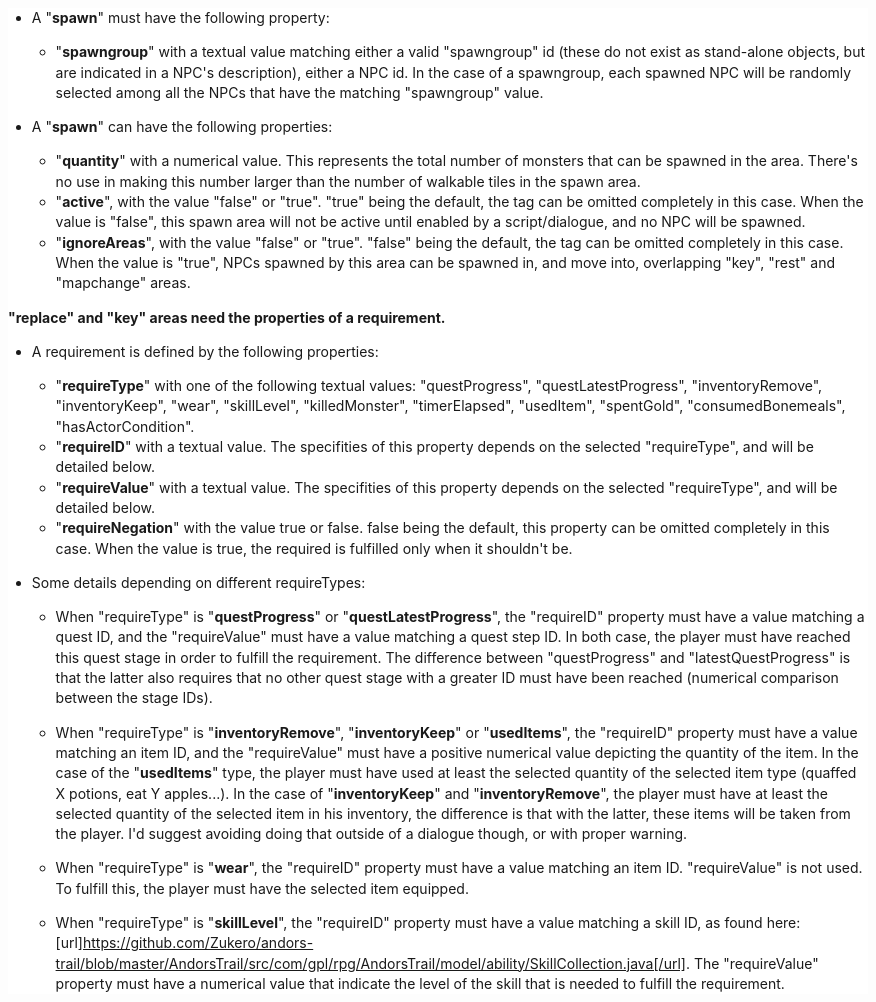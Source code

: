 - A "**spawn**" must have the following property:
  - "**spawngroup**" with a textual value matching either a valid "spawngroup" id (these do not exist as stand-alone objects, but are indicated in a NPC's description), either a NPC id. In the case of a spawngroup, each spawned NPC will be randomly selected among all the NPCs that have the matching "spawngroup" value.

- A "**spawn**" can have the following properties:
  - "**quantity**" with a numerical value. This represents the total number of monsters that can be spawned in the area. There's no use in making this number larger than the number of walkable tiles in the spawn area.
  - "**active**", with the value "false" or "true". "true" being the default, the tag can be omitted completely in this case. When the value is "false", this spawn area will not be active until enabled by a script/dialogue, and no NPC will be spawned.
  - "**ignoreAreas**", with the value "false" or "true". "false" being the default, the tag can be omitted completely in this case. When the value is "true", NPCs spawned by this area can be spawned in, and move into, overlapping "key", "rest" and "mapchange" areas.


**"replace" and "key" areas need the properties of a requirement.**

- A requirement is defined by the following properties:
  - "**requireType**" with one of the following textual values: "questProgress", "questLatestProgress", "inventoryRemove", "inventoryKeep", "wear", "skillLevel", "killedMonster", "timerElapsed", "usedItem", "spentGold", "consumedBonemeals", "hasActorCondition".
  - "**requireID**" with a textual value. The specifities of this property depends on the selected "requireType", and will be detailed below.
  - "**requireValue**" with a textual value. The specifities of this property depends on the selected "requireType", and will be detailed below.
  - "**requireNegation**" with the value true or false. false being the default, this property can be omitted completely in this case. When the value is true, the required is fulfilled only when it shouldn't be.

- Some details depending on different requireTypes:
  - When "requireType" is "**questProgress**" or "**questLatestProgress**", the "requireID" property must have a value matching a quest ID, and the 
"requireValue" must have a value matching a quest step ID. In both case, the player must have reached this quest stage in order to fulfill the requirement. The difference between "questProgress" and "latestQuestProgress" is that the latter also requires that no other quest stage with a greater ID must have been reached (numerical comparison between the stage IDs).

  - When "requireType" is "**inventoryRemove**", "**inventoryKeep**" or "**usedItems**", the "requireID" property must have a value matching an item ID, and the "requireValue" must have a positive numerical value depicting the quantity of the item. In the case of the "**usedItems**" type, the player must have used at least the selected quantity of the selected item type (quaffed X potions, eat Y apples...). In the case of "**inventoryKeep**" and "**inventoryRemove**", the player must have at least the selected quantity of the selected item in his inventory, the difference is that with the latter, these items will be taken from the player. I'd suggest avoiding doing that outside of a dialogue though, or with proper warning.

  - When "requireType" is "**wear**", the "requireID" property must have a value matching an item ID. "requireValue" is not used. To fulfill this, the player must have the selected item equipped.

  - When "requireType" is "**skillLevel**", the "requireID" property must have a value matching a skill ID, as found here: [url]https://github.com/Zukero/andors-trail/blob/master/AndorsTrail/src/com/gpl/rpg/AndorsTrail/model/ability/SkillCollection.java[/url]. The "requireValue" property must have a numerical value that indicate the level of the skill that is needed to fulfill the requirement.
